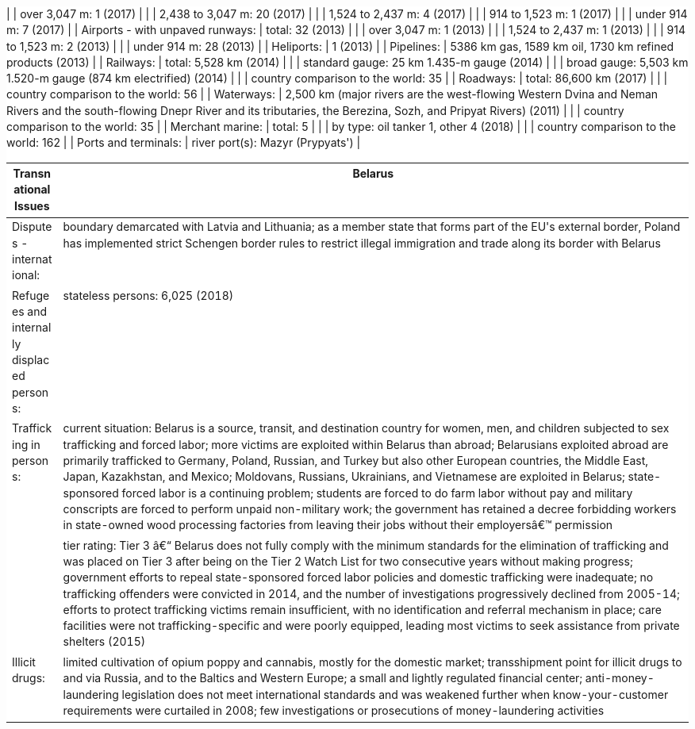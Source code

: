 | | over 3,047 m: 1 (2017) |
| | 2,438 to 3,047 m: 20 (2017) |
| | 1,524 to 2,437 m: 4 (2017) |
| | 914 to 1,523 m: 1 (2017) |
| | under 914 m: 7 (2017) |
| Airports - with unpaved runways: | total: 32 (2013) |
| | over 3,047 m: 1 (2013) |
| | 1,524 to 2,437 m: 1 (2013) |
| | 914 to 1,523 m: 2 (2013) |
| | under 914 m: 28 (2013) |
| Heliports: | 1 (2013) |
| Pipelines: | 5386 km gas, 1589 km oil, 1730 km refined products (2013) |
| Railways: | total: 5,528 km (2014) |
| | standard gauge: 25 km 1.435-m gauge (2014) |
| | broad gauge: 5,503 km 1.520-m gauge (874 km electrified) (2014) |
| | country comparison to the world: 35 |
| Roadways: | total: 86,600 km (2017) |
| | country comparison to the world: 56 |
| Waterways: | 2,500 km (major rivers are the west-flowing Western Dvina and Neman Rivers and the south-flowing Dnepr River and its tributaries, the Berezina, Sozh, and Pripyat Rivers) (2011) |
| | country comparison to the world: 35 |
| Merchant marine: | total: 5 |
| | by type: oil tanker 1, other 4 (2018) |
| | country comparison to the world: 162 |
| Ports and terminals: | river port(s): Mazyr (Prypyats') |

| Transnational Issues | Belarus |
| --- | --- |
| Disputes - international: | boundary demarcated with Latvia and Lithuania; as a member state that forms part of the EU's external border, Poland has implemented strict Schengen border rules to restrict illegal immigration and trade along its border with Belarus |
| Refugees and internally displaced persons: | stateless persons: 6,025 (2018) |
| Trafficking in persons: | current situation: Belarus is a source, transit, and destination country for women, men, and children subjected to sex trafficking and forced labor; more victims are exploited within Belarus than abroad; Belarusians exploited abroad are primarily trafficked to Germany, Poland, Russian, and Turkey but also other European countries, the Middle East, Japan, Kazakhstan, and Mexico; Moldovans, Russians, Ukrainians, and Vietnamese are exploited in Belarus; state-sponsored forced labor is a continuing problem; students are forced to do farm labor without pay and military conscripts are forced to perform unpaid non-military work; the government has retained a decree forbidding workers in state-owned wood processing factories from leaving their jobs without their employersâ€™ permission |
| | tier rating: Tier 3 â€“ Belarus does not fully comply with the minimum standards for the elimination of trafficking and was placed on Tier 3 after being on the Tier 2 Watch List for two consecutive years without making progress; government efforts to repeal state-sponsored forced labor policies and domestic trafficking were inadequate; no trafficking offenders were convicted in 2014, and the number of investigations progressively declined from 2005-14; efforts to protect trafficking victims remain insufficient, with no identification and referral mechanism in place; care facilities were not trafficking-specific and were poorly equipped, leading most victims to seek assistance from private shelters (2015) |
| Illicit drugs: | limited cultivation of opium poppy and cannabis, mostly for the domestic market; transshipment point for illicit drugs to and via Russia, and to the Baltics and Western Europe; a small and lightly regulated financial center; anti-money-laundering legislation does not meet international standards and was weakened further when know-your-customer requirements were curtailed in 2008; few investigations or prosecutions of money-laundering activities |
